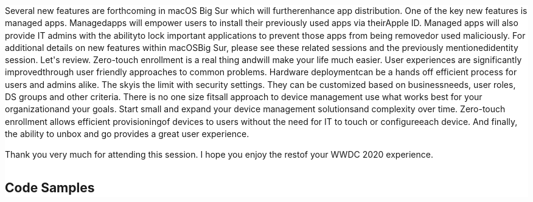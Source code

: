 Several new features are forthcoming in macOS Big Sur which will furtherenhance app distribution. One of the key new features is managed apps. Managedapps will empower users to install their previously used apps via theirApple ID. Managed apps will also provide IT admins with the abilityto lock important applications to prevent those apps from being removedor used maliciously. For additional details on new features within macOSBig Sur, please see these related sessions and the previously mentionedidentity session. Let's review. Zero-touch enrollment is a real thing andwill make your life much easier. User experiences are significantly improvedthrough user friendly approaches to common problems. Hardware deploymentcan be a hands off efficient process for users and admins alike. The skyis the limit with security settings. They can be customized based on businessneeds, user roles, DS groups and other criteria. There is no one size fitsall approach to device management use what works best for your organizationand your goals. Start small and expand your device management solutionsand complexity over time. Zero-touch enrollment allows efficient provisioningof devices to users without the need for IT to touch or configureeach device. And finally, the ability to unbox and go provides a great user experience.

Thank you very much for attending this session. I hope you enjoy the restof your WWDC 2020 experience.

## Code Samples

